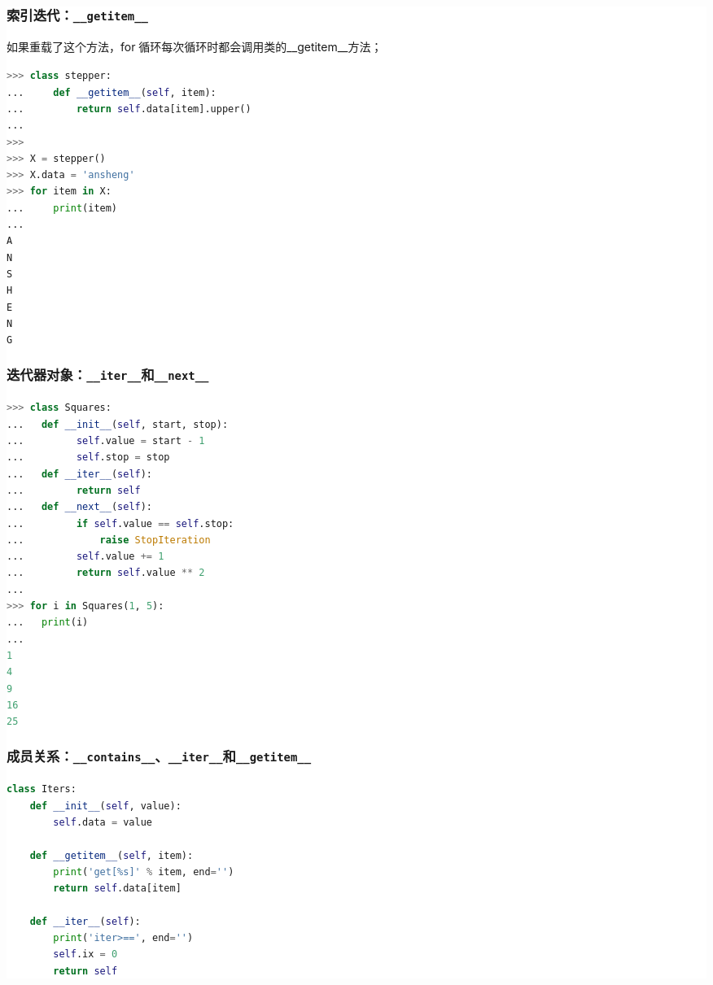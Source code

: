 ### 索引迭代：`__getitem__`

如果重载了这个方法，for 循环每次循环时都会调用类的__getitem__方法；

```python
>>> class stepper:
...     def __getitem__(self, item):
...         return self.data[item].upper()
... 
>>> 
>>> X = stepper()
>>> X.data = 'ansheng'
>>> for item in X:
...     print(item)
... 
A
N
S
H
E
N
G
```

### 迭代器对象：`__iter__`和`__next__`

```python
>>> class Squares:
...   def __init__(self, start, stop):
...         self.value = start - 1
...         self.stop = stop
...   def __iter__(self):
...         return self
...   def __next__(self):
...         if self.value == self.stop:
...             raise StopIteration
...         self.value += 1
...         return self.value ** 2
... 
>>> for i in Squares(1, 5):
...   print(i)
... 
1
4
9
16
25
```

### 成员关系：`__contains__`、`__iter__`和`__getitem__`

```python
class Iters:
    def __init__(self, value):
        self.data = value

    def __getitem__(self, item):
        print('get[%s]' % item, end='')
        return self.data[item]

    def __iter__(self):
        print('iter>==', end='')
        self.ix = 0
        return self

```